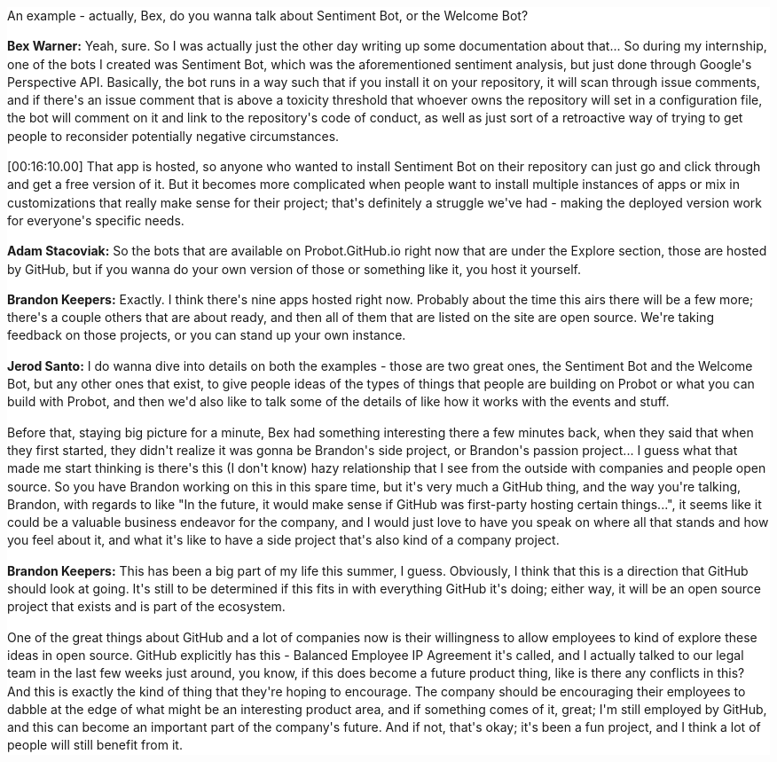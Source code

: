 An example - actually, Bex, do you wanna talk about Sentiment Bot, or the Welcome Bot?

**Bex Warner:** Yeah, sure. So I was actually just the other day writing up some documentation about that... So during my internship, one of the bots I created was Sentiment Bot, which was the aforementioned sentiment analysis, but just done through Google's Perspective API. Basically, the bot runs in a way such that if you install it on your repository, it will scan through issue comments, and if there's an issue comment that is above a toxicity threshold that whoever owns the repository will set in a configuration file, the bot will comment on it and link to the repository's code of conduct, as well as just sort of a retroactive way of trying to get people to reconsider potentially negative circumstances.

\[00:16:10.00\] That app is hosted, so anyone who wanted to install Sentiment Bot on their repository can just go and click through and get a free version of it. But it becomes more complicated when people want to install multiple instances of apps or mix in customizations that really make sense for their project; that's definitely a struggle we've had - making the deployed version work for everyone's specific needs.

**Adam Stacoviak:** So the bots that are available on Probot.GitHub.io right now that are under the Explore section, those are hosted by GitHub, but if you wanna do your own version of those or something like it, you host it yourself.

**Brandon Keepers:** Exactly. I think there's nine apps hosted right now. Probably about the time this airs there will be a few more; there's a couple others that are about ready, and then all of them that are listed on the site are open source. We're taking feedback on those projects, or you can stand up your own instance.

**Jerod Santo:** I do wanna dive into details on both the examples - those are two great ones, the Sentiment Bot and the Welcome Bot, but any other ones that exist, to give people ideas of the types of things that people are building on Probot or what you can build with Probot, and then we'd also like to talk some of the details of like how it works with the events and stuff.

Before that, staying big picture for a minute, Bex had something interesting there a few minutes back, when they said that when they first started, they didn't realize it was gonna be Brandon's side project, or Brandon's passion project... I guess what that made me start thinking is there's this (I don't know) hazy relationship that I see from the outside with companies and people open source. So you have Brandon working on this in this spare time, but it's very much a GitHub thing, and the way you're talking, Brandon, with regards to like "In the future, it would make sense if GitHub was first-party hosting certain things...", it seems like it could be a valuable business endeavor for the company, and I would just love to have you speak on where all that stands and how you feel about it, and what it's like to have a side project that's also kind of a company project.

**Brandon Keepers:** This has been a big part of my life this summer, I guess. Obviously, I think that this is a direction that GitHub should look at going. It's still to be determined if this fits in with everything GitHub it's doing; either way, it will be an open source project that exists and is part of the ecosystem.

One of the great things about GitHub and a lot of companies now is their willingness to allow employees to kind of explore these ideas in open source. GitHub explicitly has this - Balanced Employee IP Agreement it's called, and I actually talked to our legal team in the last few weeks just around, you know, if this does become a future product thing, like is there any conflicts in this? And this is exactly the kind of thing that they're hoping to encourage. The company should be encouraging their employees to dabble at the edge of what might be an interesting product area, and if something comes of it, great; I'm still employed by GitHub, and this can become an important part of the company's future. And if not, that's okay; it's been a fun project, and I think a lot of people will still benefit from it.
